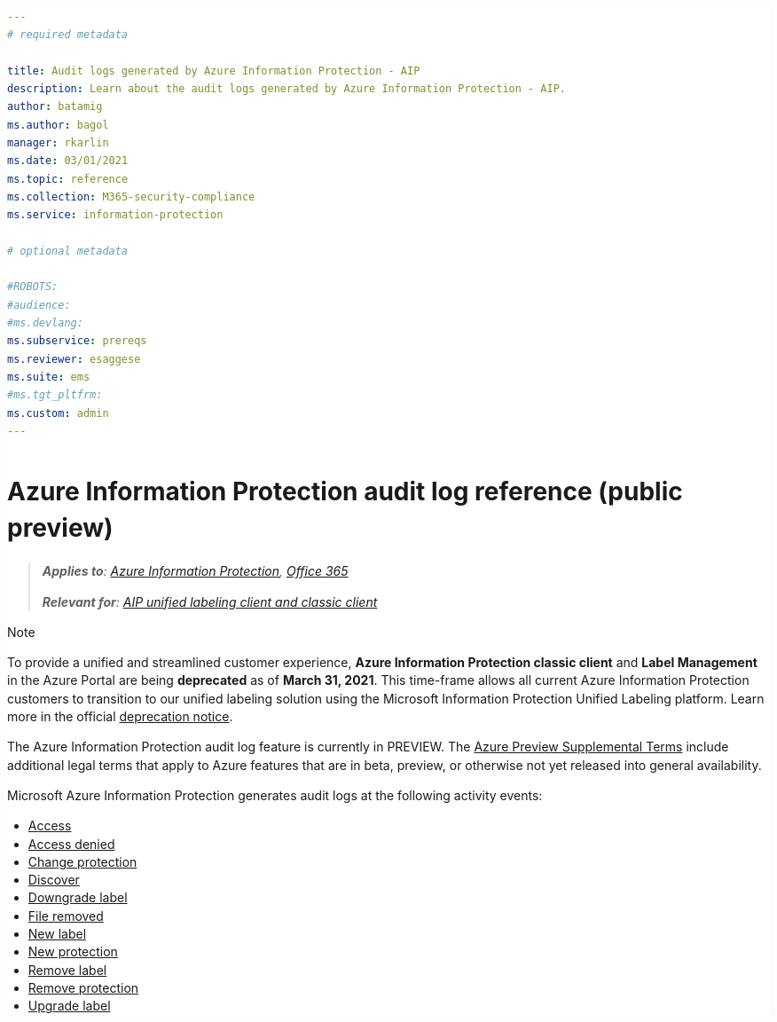 ```yaml
---
# required metadata

title: Audit logs generated by Azure Information Protection - AIP
description: Learn about the audit logs generated by Azure Information Protection - AIP.
author: batamig
ms.author: bagol
manager: rkarlin
ms.date: 03/01/2021
ms.topic: reference
ms.collection: M365-security-compliance
ms.service: information-protection

# optional metadata

#ROBOTS:
#audience:
#ms.devlang:
ms.subservice: prereqs
ms.reviewer: esaggese
ms.suite: ems
#ms.tgt_pltfrm:
ms.custom: admin
---
```


# Azure Information Protection audit log reference (public preview)

>***Applies to**: [Azure Information Protection](https://azure.microsoft.com/pricing/details/information-protection), [Office 365](https://download.microsoft.com/download/E/C/F/ECF42E71-4EC0-48FF-AA00-577AC14D5B5C/Azure_Information_Protection_licensing_datasheet_EN-US.pdf)*
>
>***Relevant for**: [AIP unified labeling client and classic client](faqs.md#whats-the-difference-between-the-azure-information-protection-classic-and-unified-labeling-clients)*

>[!NOTE] 
> To provide a unified and streamlined customer experience, **Azure Information Protection classic client** and **Label Management** in the Azure Portal are being **deprecated** as of **March 31, 2021**. This time-frame allows all current Azure Information Protection customers to transition to our unified labeling solution using the Microsoft Information Protection Unified Labeling platform. Learn more in the official [deprecation notice](https://aka.ms/aipclassicsunset).

The Azure Information Protection audit log feature is currently in PREVIEW. The [Azure Preview Supplemental Terms](https://azure.microsoft.com/support/legal/preview-supplemental-terms/) include additional legal terms that apply to Azure features that are in beta, preview, or otherwise not yet released into general availability.

Microsoft Azure Information Protection generates audit logs at the following activity events:

* [Access](#access-audit-logs)
* [Access denied](#access-denied-audit-logs)
* [Change protection](#change-protection-audit-logs)
* [Discover](#discover-audit-logs)
* [Downgrade label](#downgrade-label-audit-logs)
* [File removed](#file-removed-audit-logs)
* [New label](#new-label-audit-logs)
* [New protection](#new-protection-audit-logs)
* [Remove label](#remove-label-audit-logs)
* [Remove protection](#remove-protection-audit-logs)
* [Upgrade label](#upgrade-label-audit-logs)
